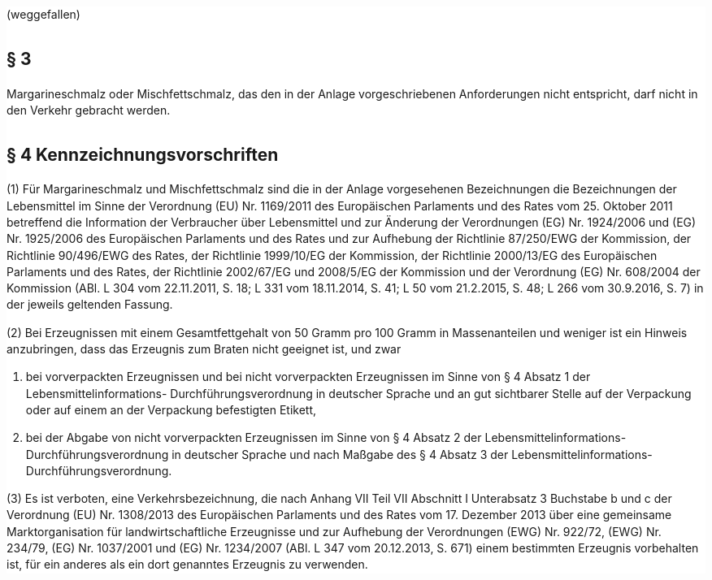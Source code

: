 (weggefallen)


## § 3

Margarineschmalz oder Mischfettschmalz, das den in der Anlage
vorgeschriebenen Anforderungen nicht entspricht, darf nicht in den
Verkehr gebracht werden.


## § 4 Kennzeichnungsvorschriften

(1) Für Margarineschmalz und Mischfettschmalz sind die in der Anlage
vorgesehenen Bezeichnungen die Bezeichnungen der Lebensmittel im Sinne
der Verordnung (EU) Nr. 1169/2011 des Europäischen Parlaments und des
Rates vom 25. Oktober 2011 betreffend die Information der Verbraucher
über Lebensmittel und zur Änderung der Verordnungen (EG) Nr. 1924/2006
und (EG) Nr. 1925/2006 des Europäischen Parlaments und des Rates und
zur Aufhebung der Richtlinie 87/250/EWG der Kommission, der Richtlinie
90/496/EWG des Rates, der Richtlinie 1999/10/EG der Kommission, der
Richtlinie 2000/13/EG des Europäischen Parlaments und des Rates, der
Richtlinie 2002/67/EG und 2008/5/EG der Kommission und der Verordnung
(EG) Nr. 608/2004 der Kommission (ABl. L 304 vom 22.11.2011, S. 18; L
331 vom 18.11.2014, S. 41; L 50 vom 21.2.2015, S. 48; L 266 vom
30\.9.2016, S. 7) in der jeweils geltenden Fassung.

(2) Bei Erzeugnissen mit einem Gesamtfettgehalt von 50 Gramm pro 100
Gramm in Massenanteilen und weniger ist ein Hinweis anzubringen, dass
das Erzeugnis zum Braten nicht geeignet ist, und zwar

1.  bei vorverpackten Erzeugnissen und bei nicht vorverpackten
    Erzeugnissen im Sinne von § 4 Absatz 1 der Lebensmittelinformations-
    Durchführungsverordnung in deutscher Sprache und an gut sichtbarer
    Stelle auf der Verpackung oder auf einem an der Verpackung befestigten
    Etikett,


2.  bei der Abgabe von nicht vorverpackten Erzeugnissen im Sinne von § 4
    Absatz 2 der Lebensmittelinformations-Durchführungsverordnung in
    deutscher Sprache und nach Maßgabe des § 4 Absatz 3 der
    Lebensmittelinformations-Durchführungsverordnung.




(3) Es ist verboten, eine Verkehrsbezeichnung, die nach Anhang VII
Teil VII Abschnitt I Unterabsatz 3 Buchstabe b und c der Verordnung
(EU) Nr. 1308/2013 des Europäischen Parlaments und des Rates vom 17.
Dezember 2013 über eine gemeinsame Marktorganisation für
landwirtschaftliche Erzeugnisse und zur Aufhebung der Verordnungen
(EWG) Nr. 922/72, (EWG) Nr. 234/79, (EG) Nr. 1037/2001 und (EG) Nr.
1234/2007 (ABl. L 347 vom 20.12.2013, S. 671) einem bestimmten
Erzeugnis vorbehalten ist, für ein anderes als ein dort genanntes
Erzeugnis zu verwenden.

